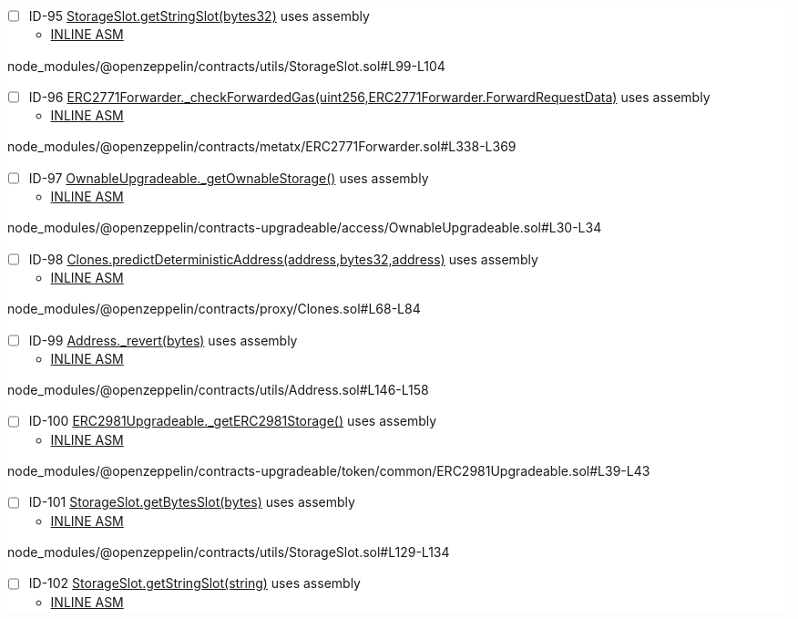  - [ ] ID-95
[StorageSlot.getStringSlot(bytes32)](node_modules/@openzeppelin/contracts/utils/StorageSlot.sol#L99-L104) uses assembly
	- [INLINE ASM](node_modules/@openzeppelin/contracts/utils/StorageSlot.sol#L101-L103)

node_modules/@openzeppelin/contracts/utils/StorageSlot.sol#L99-L104


 - [ ] ID-96
[ERC2771Forwarder._checkForwardedGas(uint256,ERC2771Forwarder.ForwardRequestData)](node_modules/@openzeppelin/contracts/metatx/ERC2771Forwarder.sol#L338-L369) uses assembly
	- [INLINE ASM](node_modules/@openzeppelin/contracts/metatx/ERC2771Forwarder.sol#L365-L367)

node_modules/@openzeppelin/contracts/metatx/ERC2771Forwarder.sol#L338-L369


 - [ ] ID-97
[OwnableUpgradeable._getOwnableStorage()](node_modules/@openzeppelin/contracts-upgradeable/access/OwnableUpgradeable.sol#L30-L34) uses assembly
	- [INLINE ASM](node_modules/@openzeppelin/contracts-upgradeable/access/OwnableUpgradeable.sol#L31-L33)

node_modules/@openzeppelin/contracts-upgradeable/access/OwnableUpgradeable.sol#L30-L34


 - [ ] ID-98
[Clones.predictDeterministicAddress(address,bytes32,address)](node_modules/@openzeppelin/contracts/proxy/Clones.sol#L68-L84) uses assembly
	- [INLINE ASM](node_modules/@openzeppelin/contracts/proxy/Clones.sol#L74-L83)

node_modules/@openzeppelin/contracts/proxy/Clones.sol#L68-L84


 - [ ] ID-99
[Address._revert(bytes)](node_modules/@openzeppelin/contracts/utils/Address.sol#L146-L158) uses assembly
	- [INLINE ASM](node_modules/@openzeppelin/contracts/utils/Address.sol#L151-L154)

node_modules/@openzeppelin/contracts/utils/Address.sol#L146-L158


 - [ ] ID-100
[ERC2981Upgradeable._getERC2981Storage()](node_modules/@openzeppelin/contracts-upgradeable/token/common/ERC2981Upgradeable.sol#L39-L43) uses assembly
	- [INLINE ASM](node_modules/@openzeppelin/contracts-upgradeable/token/common/ERC2981Upgradeable.sol#L40-L42)

node_modules/@openzeppelin/contracts-upgradeable/token/common/ERC2981Upgradeable.sol#L39-L43


 - [ ] ID-101
[StorageSlot.getBytesSlot(bytes)](node_modules/@openzeppelin/contracts/utils/StorageSlot.sol#L129-L134) uses assembly
	- [INLINE ASM](node_modules/@openzeppelin/contracts/utils/StorageSlot.sol#L131-L133)

node_modules/@openzeppelin/contracts/utils/StorageSlot.sol#L129-L134


 - [ ] ID-102
[StorageSlot.getStringSlot(string)](node_modules/@openzeppelin/contracts/utils/StorageSlot.sol#L109-L114) uses assembly
	- [INLINE ASM](node_modules/@openzeppelin/contracts/utils/StorageSlot.sol#L111-L113)
